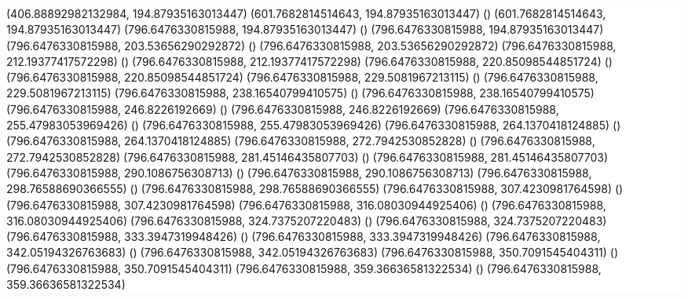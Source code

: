(406.88892982132984, 194.87935163013447)
(601.7682814514643, 194.87935163013447)
()
(601.7682814514643, 194.87935163013447)
(796.6476330815988, 194.87935163013447)
()
(796.6476330815988, 194.87935163013447)
(796.6476330815988, 203.53656290292872)
()
(796.6476330815988, 203.53656290292872)
(796.6476330815988, 212.19377417572298)
()
(796.6476330815988, 212.19377417572298)
(796.6476330815988, 220.85098544851724)
()
(796.6476330815988, 220.85098544851724)
(796.6476330815988, 229.5081967213115)
()
(796.6476330815988, 229.5081967213115)
(796.6476330815988, 238.16540799410575)
()
(796.6476330815988, 238.16540799410575)
(796.6476330815988, 246.8226192669)
()
(796.6476330815988, 246.8226192669)
(796.6476330815988, 255.47983053969426)
()
(796.6476330815988, 255.47983053969426)
(796.6476330815988, 264.1370418124885)
()
(796.6476330815988, 264.1370418124885)
(796.6476330815988, 272.7942530852828)
()
(796.6476330815988, 272.7942530852828)
(796.6476330815988, 281.45146435807703)
()
(796.6476330815988, 281.45146435807703)
(796.6476330815988, 290.1086756308713)
()
(796.6476330815988, 290.1086756308713)
(796.6476330815988, 298.76588690366555)
()
(796.6476330815988, 298.76588690366555)
(796.6476330815988, 307.4230981764598)
()
(796.6476330815988, 307.4230981764598)
(796.6476330815988, 316.08030944925406)
()
(796.6476330815988, 316.08030944925406)
(796.6476330815988, 324.7375207220483)
()
(796.6476330815988, 324.7375207220483)
(796.6476330815988, 333.3947319948426)
()
(796.6476330815988, 333.3947319948426)
(796.6476330815988, 342.05194326763683)
()
(796.6476330815988, 342.05194326763683)
(796.6476330815988, 350.7091545404311)
()
(796.6476330815988, 350.7091545404311)
(796.6476330815988, 359.36636581322534)
()
(796.6476330815988, 359.36636581322534)